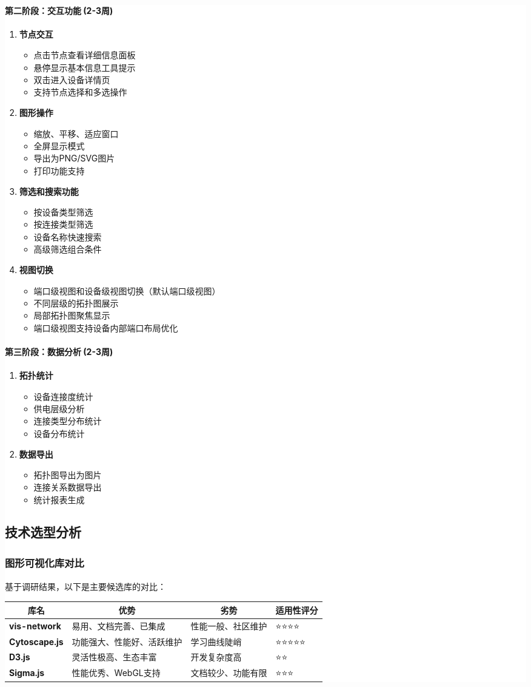 #### 第二阶段：交互功能 (2-3周)
1. **节点交互**
   - 点击节点查看详细信息面板
   - 悬停显示基本信息工具提示
   - 双击进入设备详情页
   - 支持节点选择和多选操作

2. **图形操作**
   - 缩放、平移、适应窗口
   - 全屏显示模式
   - 导出为PNG/SVG图片
   - 打印功能支持

3. **筛选和搜索功能**
   - 按设备类型筛选
   - 按连接类型筛选
   - 设备名称快速搜索
   - 高级筛选组合条件

4. **视图切换**
   - 端口级视图和设备级视图切换（默认端口级视图）
   - 不同层级的拓扑图展示
   - 局部拓扑图聚焦显示
   - 端口级视图支持设备内部端口布局优化

#### 第三阶段：数据分析 (2-3周)
1. **拓扑统计**
   - 设备连接度统计
   - 供电层级分析
   - 连接类型分布统计
   - 设备分布统计

2. **数据导出**
   - 拓扑图导出为图片
   - 连接关系数据导出
   - 统计报表生成

## 技术选型分析

### 图形可视化库对比

基于调研结果，以下是主要候选库的对比：

| 库名 | 优势 | 劣势 | 适用性评分 |
|------|------|------|------------|
| **vis-network** | 易用、文档完善、已集成 | 性能一般、社区维护 | ⭐⭐⭐⭐ |
| **Cytoscape.js** | 功能强大、性能好、活跃维护 | 学习曲线陡峭 | ⭐⭐⭐⭐⭐ |
| **D3.js** | 灵活性极高、生态丰富 | 开发复杂度高 | ⭐⭐ |
| **Sigma.js** | 性能优秀、WebGL支持 | 文档较少、功能有限 | ⭐⭐⭐ |
